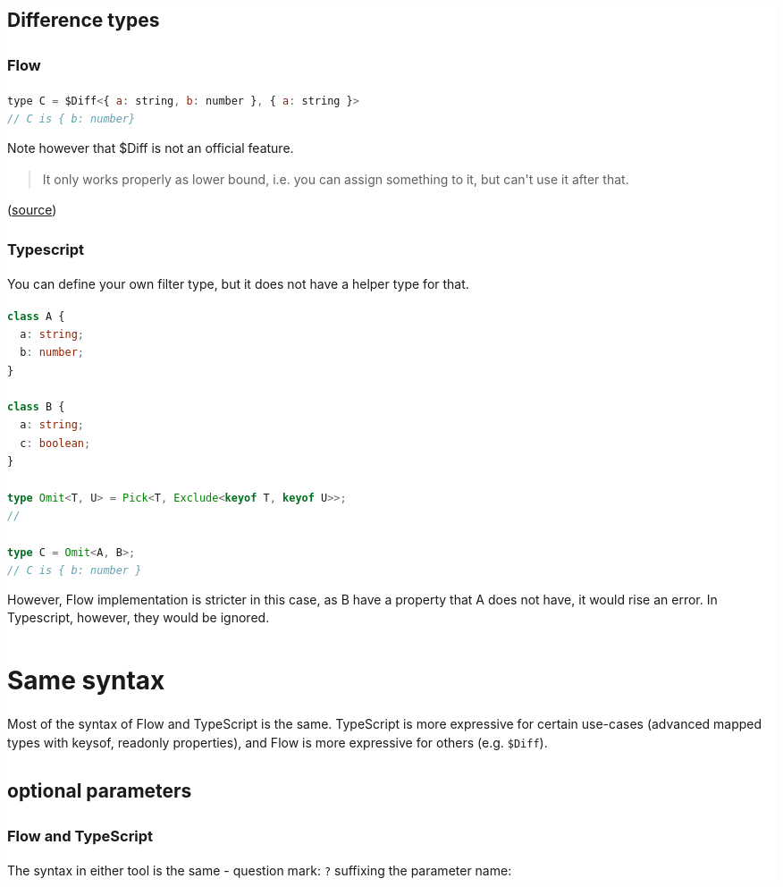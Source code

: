 ## Difference types

### Flow

```js
type C = $Diff<{ a: string, b: number }, { a: string }>
// C is { b: number}
```

Note however that $Diff is not an official feature. 

> It only works properly as lower bound, i.e. you can assign something to it, but can't use it after that.

([source](https://github.com/facebook/flow/issues/3541#issuecomment-289291932))

### Typescript

You can define your own filter type, but it does not have a helper type for that.

```ts
class A {
  a: string;
  b: number;
}

class B {
  a: string;
  c: boolean;
}

type Omit<T, U> = Pick<T, Exclude<keyof T, keyof U>>;
//  

type C = Omit<A, B>;
// C is { b: number }
```

However, Flow implementation is stricter in this case, as B have a property that A does not have, it would rise an error. In Typescript, however, they would be ignored. 

# Same syntax

Most of the syntax of Flow and TypeScript is the same. TypeScript is more expressive for certain use-cases (advanced mapped types with keysof, readonly properties), and Flow is more expressive for others (e.g. `$Diff`).

## optional parameters

### Flow and TypeScript

The syntax in either tool is the same - question mark: `?` suffixing the parameter name:
